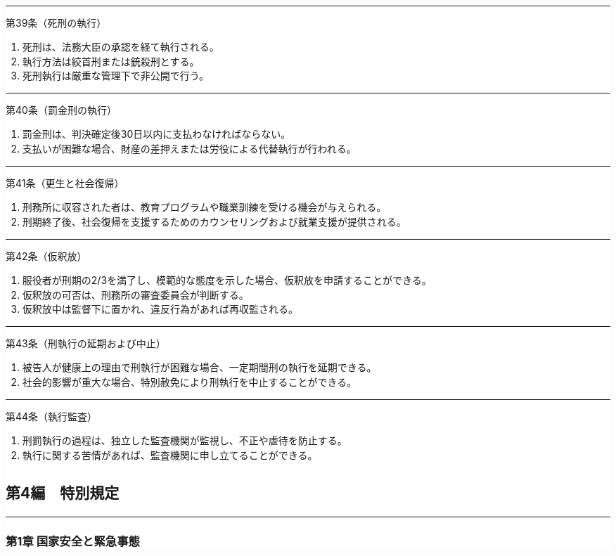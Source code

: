 
---

第39条（死刑の執行）

1. 死刑は、法務大臣の承認を経て執行される。
2. 執行方法は絞首刑または銃殺刑とする。
3. 死刑執行は厳重な管理下で非公開で行う。


---


第40条（罰金刑の執行）

1. 罰金刑は、判決確定後30日以内に支払わなければならない。
2. 支払いが困難な場合、財産の差押えまたは労役による代替執行が行われる。


---


第41条（更生と社会復帰）

1. 刑務所に収容された者は、教育プログラムや職業訓練を受ける機会が与えられる。
2. 刑期終了後、社会復帰を支援するためのカウンセリングおよび就業支援が提供される。


---


第42条（仮釈放）

1. 服役者が刑期の2/3を満了し、模範的な態度を示した場合、仮釈放を申請することができる。
2. 仮釈放の可否は、刑務所の審査委員会が判断する。
3. 仮釈放中は監督下に置かれ、違反行為があれば再収監される。


---


第43条（刑執行の延期および中止）

1. 被告人が健康上の理由で刑執行が困難な場合、一定期間刑の執行を延期できる。
2. 社会的影響が重大な場合、特別赦免により刑執行を中止することができる。


---


第44条（執行監査）

1. 刑罰執行の過程は、独立した監査機関が監視し、不正や虐待を防止する。
2. 執行に関する苦情があれば、監査機関に申し立てることができる。


## 第4編　特別規定

---


### 第1章 国家安全と緊急事態
